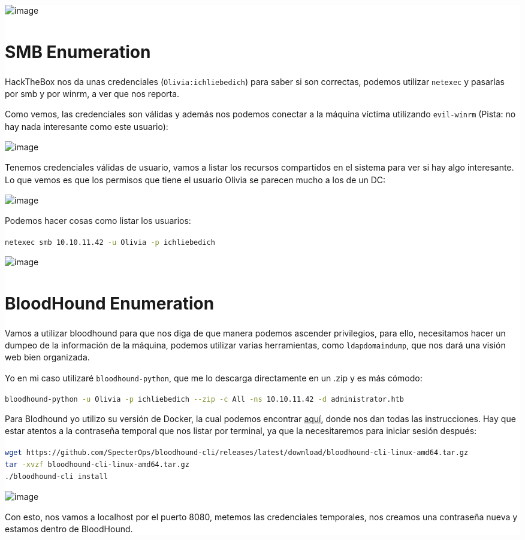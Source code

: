 ![image](../zimages/Pasted_image_20250423194259.png)

# SMB Enumeration

HackTheBox nos da unas credenciales (`Olivia:ichliebedich`) para saber si son correctas, podemos utilizar `netexec` y pasarlas por smb y por winrm, a ver que nos reporta. 

Como vemos, las credenciales son válidas y además nos podemos conectar a la máquina víctima utilizando `evil-winrm` (Pista: no hay nada interesante como este usuario):

![image](../zimages/Pasted_image_20250423201657.png)

Tenemos credenciales válidas de usuario, vamos a listar los recursos compartidos en el sistema para ver si hay algo interesante. Lo que vemos es que los permisos que tiene el usuario Olivia se parecen mucho a los de un DC:

![image](../zimages/Pasted_image_20250423202415.png)

Podemos hacer cosas como listar los usuarios:

```bash
netexec smb 10.10.11.42 -u Olivia -p ichliebedich
```

![image](../zimages/Pasted_image_20250423202445.png)

# BloodHound Enumeration

Vamos a utilizar bloodhound para que nos diga de que manera podemos ascender privilegios, para ello, necesitamos hacer un dumpeo de la información de la máquina, podemos utilizar varias herramientas, como `ldapdomaindump`, que nos dará una visión web bien organizada.

Yo en mi caso utilizaré `bloodhound-python`, que me lo descarga directamente en un .zip y es más cómodo:

```bash
bloodhound-python -u Olivia -p ichliebedich --zip -c All -ns 10.10.11.42 -d administrator.htb
```

Para Blodhound yo utilizo su versión de Docker, la cual podemos encontrar [aquí](https://bloodhound.specterops.io/get-started/quickstart/community-edition-quickstart), donde nos dan todas las instrucciones. Hay que estar atentos a la contraseña temporal que nos listar por terminal, ya que la necesitaremos para iniciar sesión después:

```bash
wget https://github.com/SpecterOps/bloodhound-cli/releases/latest/download/bloodhound-cli-linux-amd64.tar.gz
tar -xvzf bloodhound-cli-linux-amd64.tar.gz
./bloodhound-cli install
```

![image](../zimages/Pasted_image_20250423204126.png)

Con esto, nos vamos a localhost por el puerto 8080, metemos las credenciales temporales, nos creamos una contraseña nueva y estamos dentro de BloodHound.
